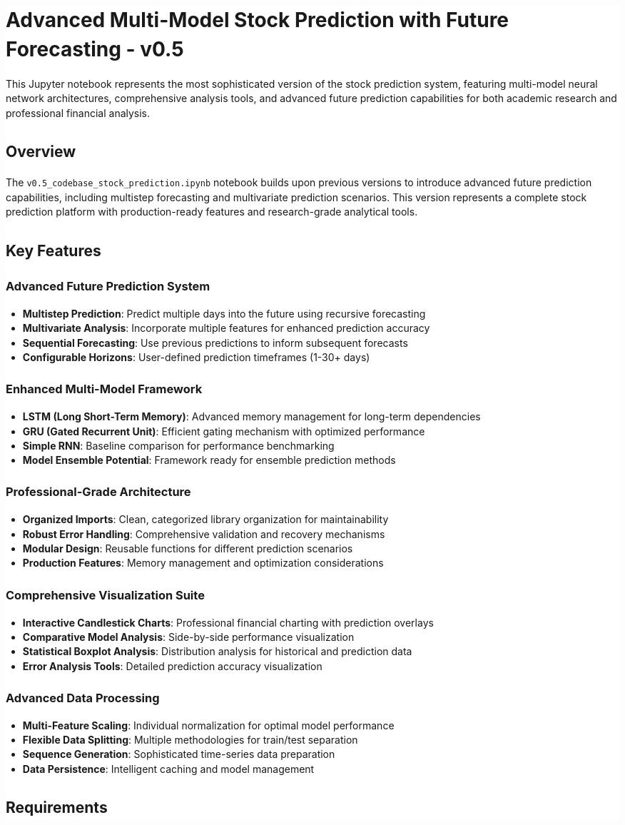 # Advanced Multi-Model Stock Prediction with Future Forecasting - v0.5

This Jupyter notebook represents the most sophisticated version of the stock prediction system, featuring multi-model neural network architectures, comprehensive analysis tools, and advanced future prediction capabilities for both academic research and professional financial analysis.

## Overview

The `v0.5_codebase_stock_prediction.ipynb` notebook builds upon previous versions to introduce advanced future prediction capabilities, including multistep forecasting and multivariate prediction scenarios. This version represents a complete stock prediction platform with production-ready features and research-grade analytical tools.

## Key Features

### Advanced Future Prediction System
- **Multistep Prediction**: Predict multiple days into the future using recursive forecasting
- **Multivariate Analysis**: Incorporate multiple features for enhanced prediction accuracy
- **Sequential Forecasting**: Use previous predictions to inform subsequent forecasts
- **Configurable Horizons**: User-defined prediction timeframes (1-30+ days)

### Enhanced Multi-Model Framework
- **LSTM (Long Short-Term Memory)**: Advanced memory management for long-term dependencies
- **GRU (Gated Recurrent Unit)**: Efficient gating mechanism with optimized performance
- **Simple RNN**: Baseline comparison for performance benchmarking
- **Model Ensemble Potential**: Framework ready for ensemble prediction methods

### Professional-Grade Architecture
- **Organized Imports**: Clean, categorized library organization for maintainability
- **Robust Error Handling**: Comprehensive validation and recovery mechanisms
- **Modular Design**: Reusable functions for different prediction scenarios
- **Production Features**: Memory management and optimization considerations

### Comprehensive Visualization Suite
- **Interactive Candlestick Charts**: Professional financial charting with prediction overlays
- **Comparative Model Analysis**: Side-by-side performance visualization
- **Statistical Boxplot Analysis**: Distribution analysis for historical and prediction data
- **Error Analysis Tools**: Detailed prediction accuracy visualization

### Advanced Data Processing
- **Multi-Feature Scaling**: Individual normalization for optimal model performance
- **Flexible Data Splitting**: Multiple methodologies for train/test separation
- **Sequence Generation**: Sophisticated time-series data preparation
- **Data Persistence**: Intelligent caching and model management

## Requirements
